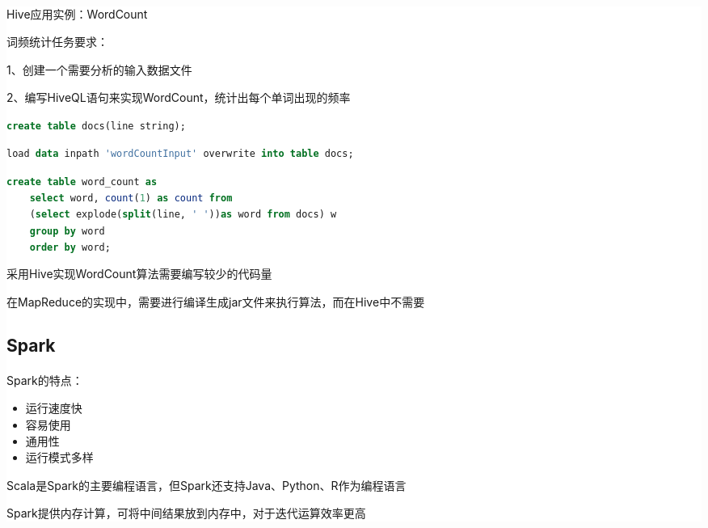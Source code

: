 Hive应用实例：WordCount

词频统计任务要求：

1、创建一个需要分析的输入数据文件

2、编写HiveQL语句来实现WordCount，统计出每个单词出现的频率

```sql
create table docs(line string);
```

```sql
load data inpath 'wordCountInput' overwrite into table docs;
```

```sql
create table word_count as
    select word, count(1) as count from
    (select explode(split(line, ' '))as word from docs) w
    group by word
    order by word;

```

采用Hive实现WordCount算法需要编写较少的代码量

在MapReduce的实现中，需要进行编译生成jar文件来执行算法，而在Hive中不需要

## Spark

Spark的特点：

- 运行速度快
- 容易使用
- 通用性
- 运行模式多样

Scala是Spark的主要编程语言，但Spark还支持Java、Python、R作为编程语言

Spark提供内存计算，可将中间结果放到内存中，对于迭代运算效率更高
